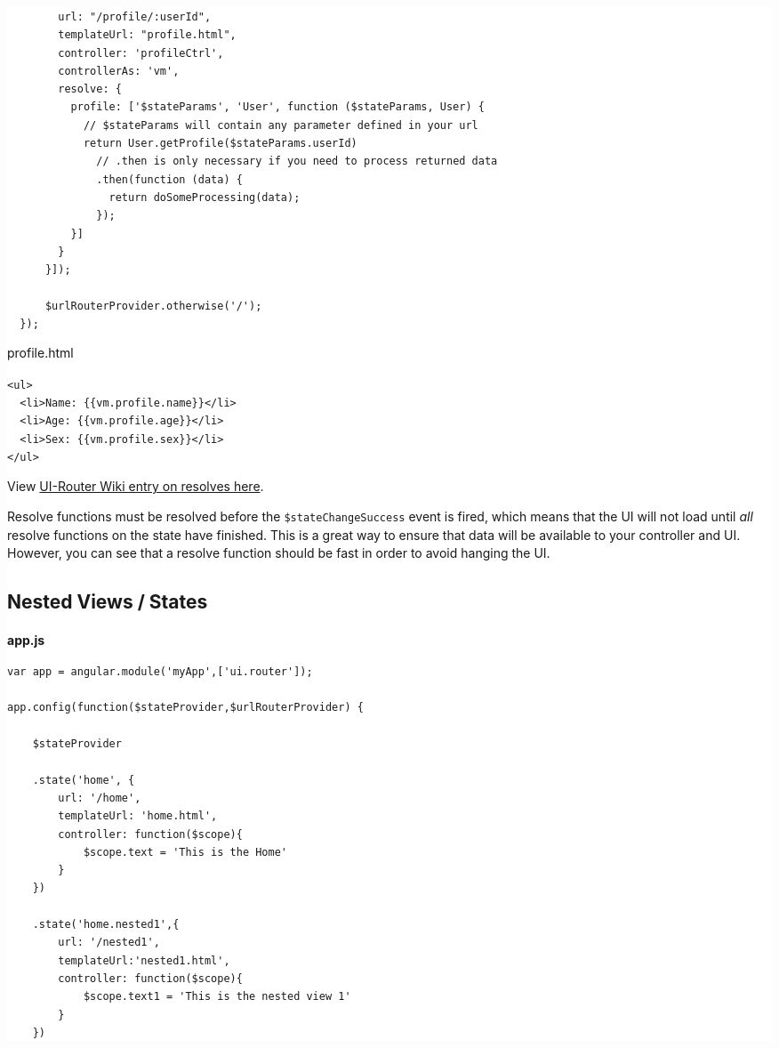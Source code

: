             url: "/profile/:userId",
            templateUrl: "profile.html",
            controller: 'profileCtrl',
            controllerAs: 'vm',
            resolve: {
              profile: ['$stateParams', 'User', function ($stateParams, User) {
                // $stateParams will contain any parameter defined in your url
                return User.getProfile($stateParams.userId)
                  // .then is only necessary if you need to process returned data
                  .then(function (data) {
                    return doSomeProcessing(data);
                  });
              }]
            }
          }]);
    
          $urlRouterProvider.otherwise('/');
      });

profile.html

    <ul>
      <li>Name: {{vm.profile.name}}</li>
      <li>Age: {{vm.profile.age}}</li>
      <li>Sex: {{vm.profile.sex}}</li>
    </ul>

View [UI-Router Wiki entry on resolves here][1].

Resolve functions must be resolved before the `$stateChangeSuccess` event is fired, which means that the UI will not load until *all* resolve functions on the state have finished. This is a great way to ensure that data will be available to your controller and UI. However, you can see that a resolve function should be fast in order to avoid hanging the UI.


  [1]: https://github.com/angular-ui/ui-router/wiki#resolve

## Nested Views / States
**app.js**

    var app = angular.module('myApp',['ui.router']);

    app.config(function($stateProvider,$urlRouterProvider) {
    
        $stateProvider

        .state('home', {
            url: '/home',
            templateUrl: 'home.html',
            controller: function($scope){
                $scope.text = 'This is the Home'
            }
        })

        .state('home.nested1',{
            url: '/nested1',
            templateUrl:'nested1.html',
            controller: function($scope){
                $scope.text1 = 'This is the nested view 1'
            }
        })


  [1]: http://angular-ui.github.io/ui-router/site/#/api/ui.router
  [2]: http://stackoverflow.com/questions/21023763/angularjs-difference-between-angular-route-and-angular-ui-router
  [3]: https://medium.com/angularjs-meetup-south-london/angular-just-another-introduction-to-ngnewrouter-vs-ui-router-72bfcb228017#.gisqk1lx8